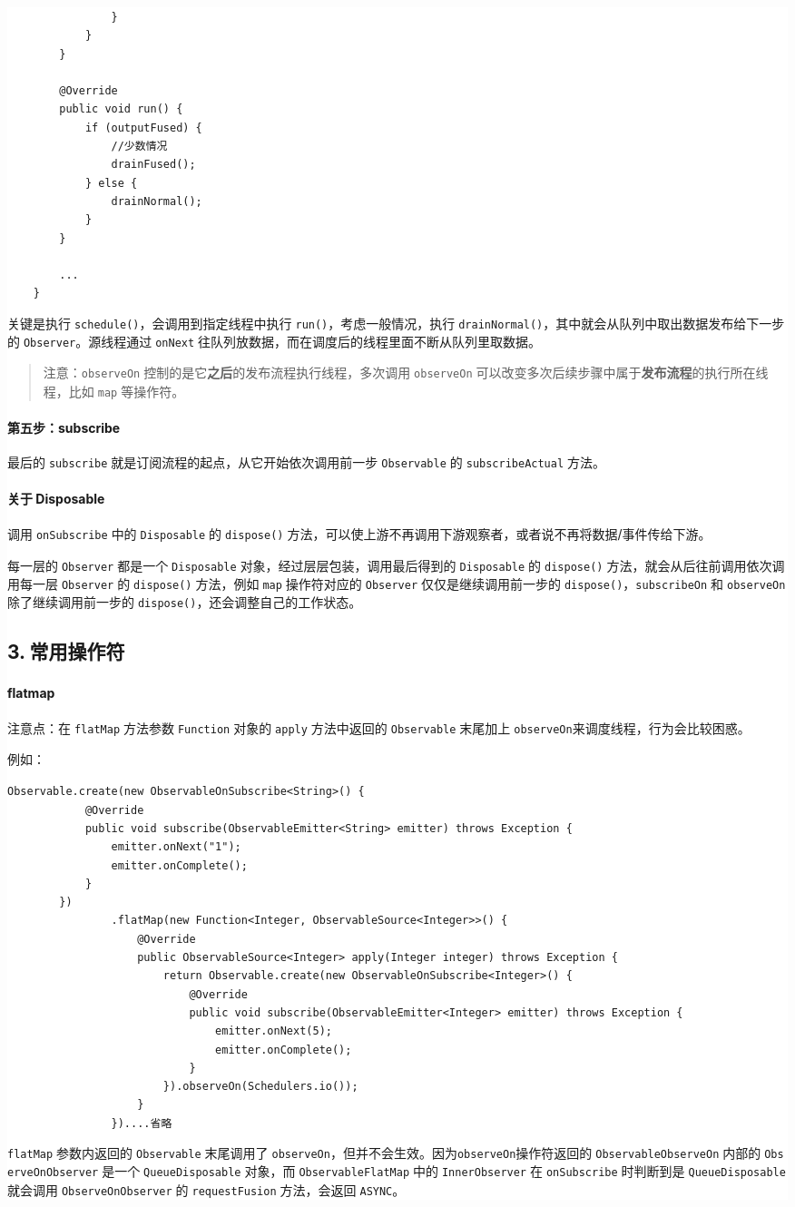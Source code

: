 ```
                }
            }
        }

        @Override
        public void run() {
            if (outputFused) {
                //少数情况
                drainFused();
            } else {
                drainNormal();
            }
        }

        ...
    }
```
关键是执行 `schedule()`，会调用到指定线程中执行 `run()`，考虑一般情况，执行 `drainNormal()`，其中就会从队列中取出数据发布给下一步的 `Observer`。源线程通过 `onNext` 往队列放数据，而在调度后的线程里面不断从队列里取数据。

> 注意：`observeOn` 控制的是它**之后**的发布流程执行线程，多次调用 `observeOn` 可以改变多次后续步骤中属于**发布流程**的执行所在线程，比如 `map` 等操作符。

#### 第五步：subscribe
最后的 `subscribe` 就是订阅流程的起点，从它开始依次调用前一步 `Observable` 的 `subscribeActual` 方法。

#### 关于 Disposable
调用 `onSubscribe` 中的 `Disposable` 的 `dispose()` 方法，可以使上游不再调用下游观察者，或者说不再将数据/事件传给下游。

每一层的 `Observer` 都是一个 `Disposable` 对象，经过层层包装，调用最后得到的 `Disposable` 的 `dispose()` 方法，就会从后往前调用依次调用每一层 `Observer` 的 `dispose()` 方法，例如 `map` 操作符对应的 `Observer` 仅仅是继续调用前一步的 `dispose()`，`subscribeOn` 和 `observeOn` 除了继续调用前一步的 `dispose()`，还会调整自己的工作状态。

## 3. 常用操作符

#### flatmap
注意点：在 `flatMap` 方法参数 `Function` 对象的 `apply` 方法中返回的 `Observable` 末尾加上 `observeOn`来调度线程，行为会比较困惑。

例如：
```
Observable.create(new ObservableOnSubscribe<String>() {
            @Override
            public void subscribe(ObservableEmitter<String> emitter) throws Exception {
                emitter.onNext("1");
                emitter.onComplete();
            }
        })
                .flatMap(new Function<Integer, ObservableSource<Integer>>() {
                    @Override
                    public ObservableSource<Integer> apply(Integer integer) throws Exception {
                        return Observable.create(new ObservableOnSubscribe<Integer>() {
                            @Override
                            public void subscribe(ObservableEmitter<Integer> emitter) throws Exception {
                                emitter.onNext(5);
                                emitter.onComplete();
                            }
                        }).observeOn(Schedulers.io());
                    }
                })....省略
```
`flatMap` 参数内返回的 `Observable` 末尾调用了 `observeOn`，但并不会生效。因为`observeOn`操作符返回的 `ObservableObserveOn` 内部的 `ObserveOnObserver` 是一个 `QueueDisposable` 对象，而 `ObservableFlatMap` 中的 `InnerObserver` 在 `onSubscribe` 时判断到是 `QueueDisposable` 就会调用 `ObserveOnObserver` 的 `requestFusion` 方法，会返回 `ASYNC`。
